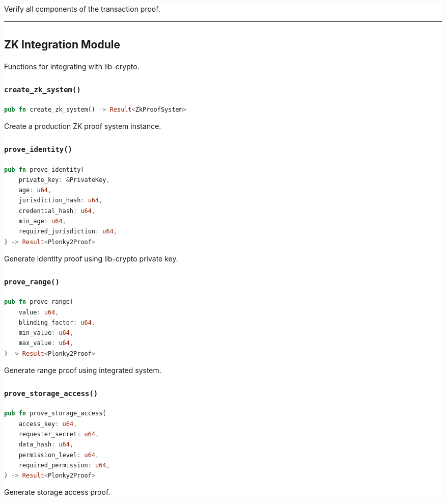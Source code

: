 Verify all components of the transaction proof.

---

## ZK Integration Module

Functions for integrating with lib-crypto.

### `create_zk_system()`
```rust
pub fn create_zk_system() -> Result<ZkProofSystem>
```

Create a production ZK proof system instance.

### `prove_identity()`
```rust
pub fn prove_identity(
    private_key: &PrivateKey,
    age: u64,
    jurisdiction_hash: u64,
    credential_hash: u64,
    min_age: u64,
    required_jurisdiction: u64,
) -> Result<Plonky2Proof>
```

Generate identity proof using lib-crypto private key.

### `prove_range()`
```rust
pub fn prove_range(
    value: u64,
    blinding_factor: u64,
    min_value: u64,
    max_value: u64,
) -> Result<Plonky2Proof>
```

Generate range proof using integrated system.

### `prove_storage_access()`
```rust
pub fn prove_storage_access(
    access_key: u64,
    requester_secret: u64,
    data_hash: u64,
    permission_level: u64,
    required_permission: u64,
) -> Result<Plonky2Proof>
```

Generate storage access proof.
